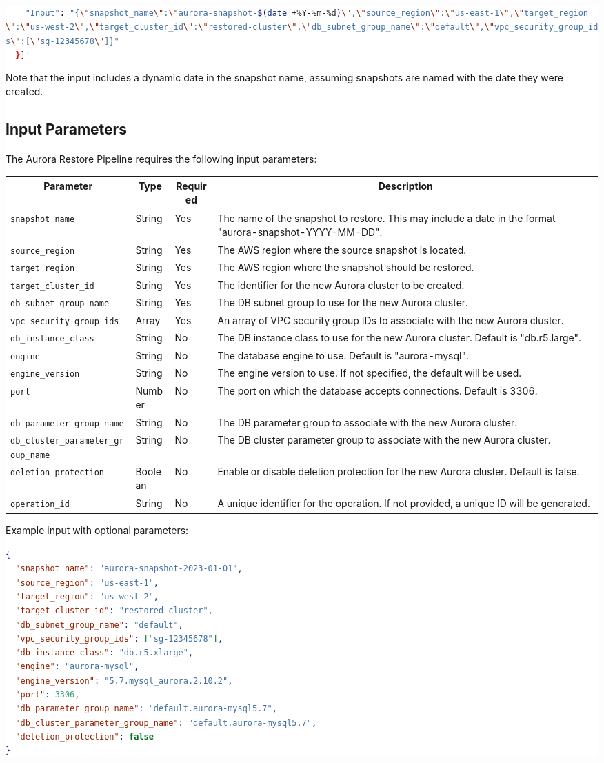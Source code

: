 ```bash
    "Input": "{\"snapshot_name\":\"aurora-snapshot-$(date +%Y-%m-%d)\",\"source_region\":\"us-east-1\",\"target_region\":\"us-west-2\",\"target_cluster_id\":\"restored-cluster\",\"db_subnet_group_name\":\"default\",\"vpc_security_group_ids\":[\"sg-12345678\"]}"
  }]'
```

Note that the input includes a dynamic date in the snapshot name, assuming snapshots are named with the date they were created.

## Input Parameters

The Aurora Restore Pipeline requires the following input parameters:

| Parameter | Type | Required | Description |
|-----------|------|----------|-------------|
| `snapshot_name` | String | Yes | The name of the snapshot to restore. This may include a date in the format "aurora-snapshot-YYYY-MM-DD". |
| `source_region` | String | Yes | The AWS region where the source snapshot is located. |
| `target_region` | String | Yes | The AWS region where the snapshot should be restored. |
| `target_cluster_id` | String | Yes | The identifier for the new Aurora cluster to be created. |
| `db_subnet_group_name` | String | Yes | The DB subnet group to use for the new Aurora cluster. |
| `vpc_security_group_ids` | Array | Yes | An array of VPC security group IDs to associate with the new Aurora cluster. |
| `db_instance_class` | String | No | The DB instance class to use for the new Aurora cluster. Default is "db.r5.large". |
| `engine` | String | No | The database engine to use. Default is "aurora-mysql". |
| `engine_version` | String | No | The engine version to use. If not specified, the default will be used. |
| `port` | Number | No | The port on which the database accepts connections. Default is 3306. |
| `db_parameter_group_name` | String | No | The DB parameter group to associate with the new Aurora cluster. |
| `db_cluster_parameter_group_name` | String | No | The DB cluster parameter group to associate with the new Aurora cluster. |
| `deletion_protection` | Boolean | No | Enable or disable deletion protection for the new Aurora cluster. Default is false. |
| `operation_id` | String | No | A unique identifier for the operation. If not provided, a unique ID will be generated. |

Example input with optional parameters:

```json
{
  "snapshot_name": "aurora-snapshot-2023-01-01",
  "source_region": "us-east-1",
  "target_region": "us-west-2",
  "target_cluster_id": "restored-cluster",
  "db_subnet_group_name": "default",
  "vpc_security_group_ids": ["sg-12345678"],
  "db_instance_class": "db.r5.xlarge",
  "engine": "aurora-mysql",
  "engine_version": "5.7.mysql_aurora.2.10.2",
  "port": 3306,
  "db_parameter_group_name": "default.aurora-mysql5.7",
  "db_cluster_parameter_group_name": "default.aurora-mysql5.7",
  "deletion_protection": false
}
```
